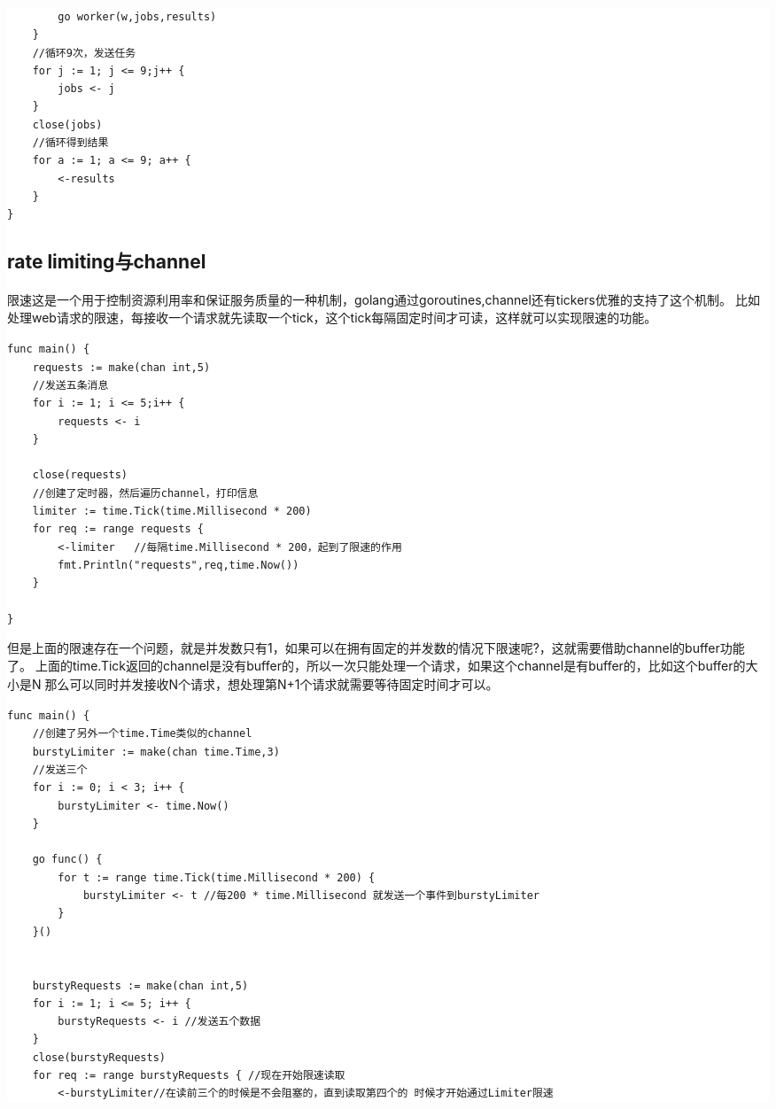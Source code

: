 ```
        go worker(w,jobs,results)
    }
    //循环9次，发送任务
    for j := 1; j <= 9;j++ {
        jobs <- j
    }
    close(jobs)
    //循环得到结果
    for a := 1; a <= 9; a++ {
        <-results
    }
}
```

## rate limiting与channel
限速这是一个用于控制资源利用率和保证服务质量的一种机制，golang通过goroutines,channel还有tickers优雅的支持了这个机制。
比如处理web请求的限速，每接收一个请求就先读取一个tick，这个tick每隔固定时间才可读，这样就可以实现限速的功能。

```
func main() {
    requests := make(chan int,5)
    //发送五条消息
    for i := 1; i <= 5;i++ {
        requests <- i
    }

    close(requests)
    //创建了定时器，然后遍历channel，打印信息
    limiter := time.Tick(time.Millisecond * 200)
    for req := range requests {
        <-limiter   //每隔time.Millisecond * 200，起到了限速的作用
        fmt.Println("requests",req,time.Now())
    }

}
```

但是上面的限速存在一个问题，就是并发数只有1，如果可以在拥有固定的并发数的情况下限速呢?，这就需要借助channel的buffer功能了。
上面的time.Tick返回的channel是没有buffer的，所以一次只能处理一个请求，如果这个channel是有buffer的，比如这个buffer的大小是N
那么可以同时并发接收N个请求，想处理第N+1个请求就需要等待固定时间才可以。

```
func main() {
    //创建了另外一个time.Time类似的channel
    burstyLimiter := make(chan time.Time,3)
    //发送三个
    for i := 0; i < 3; i++ {
        burstyLimiter <- time.Now()
    }

    go func() {
        for t := range time.Tick(time.Millisecond * 200) {
            burstyLimiter <- t //每200 * time.Millisecond 就发送一个事件到burstyLimiter
        }
    }()


    burstyRequests := make(chan int,5)
    for i := 1; i <= 5; i++ {
        burstyRequests <- i //发送五个数据
    }
    close(burstyRequests)
    for req := range burstyRequests { //现在开始限速读取
        <-burstyLimiter//在读前三个的时候是不会阻塞的，直到读取第四个的 时候才开始通过Limiter限速
```